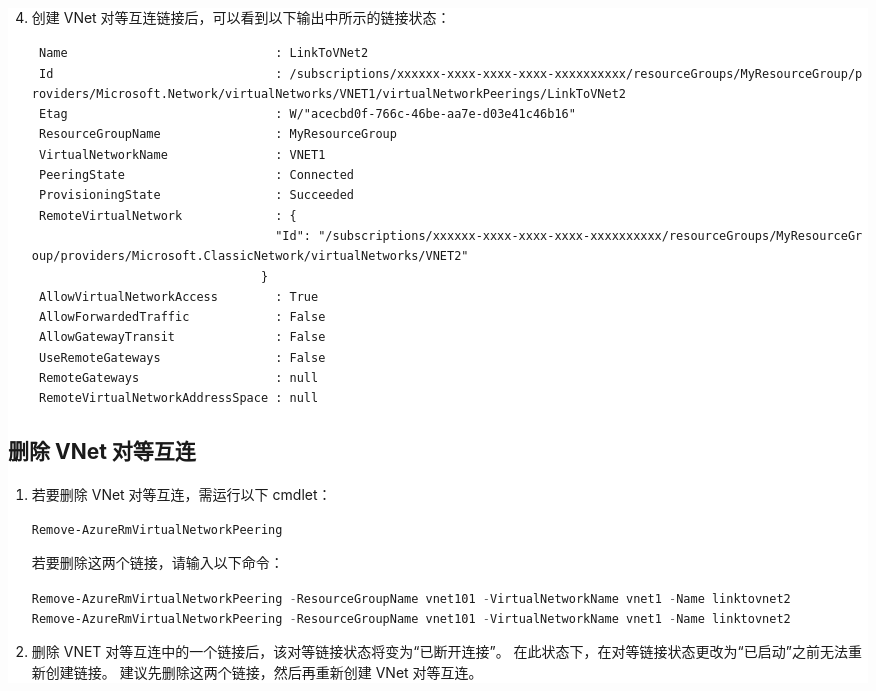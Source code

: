 4. 创建 VNet 对等互连链接后，可以看到以下输出中所示的链接状态：

        Name                             : LinkToVNet2
        Id                               : /subscriptions/xxxxxx-xxxx-xxxx-xxxx-xxxxxxxxxx/resourceGroups/MyResourceGroup/providers/Microsoft.Network/virtualNetworks/VNET1/virtualNetworkPeerings/LinkToVNet2
        Etag                             : W/"acecbd0f-766c-46be-aa7e-d03e41c46b16"
        ResourceGroupName                : MyResourceGroup
        VirtualNetworkName               : VNET1
        PeeringState                     : Connected
        ProvisioningState                : Succeeded
        RemoteVirtualNetwork             : {
                                         "Id": "/subscriptions/xxxxxx-xxxx-xxxx-xxxx-xxxxxxxxxx/resourceGroups/MyResourceGroup/providers/Microsoft.ClassicNetwork/virtualNetworks/VNET2"
                                       }
        AllowVirtualNetworkAccess        : True
        AllowForwardedTraffic            : False
        AllowGatewayTransit              : False
        UseRemoteGateways                : False
        RemoteGateways                   : null
        RemoteVirtualNetworkAddressSpace : null

## <a name="remove-a-vnet-peering"></a>删除 VNet 对等互连
1. 若要删除 VNet 对等互连，需运行以下 cmdlet：

    ```powershell
    Remove-AzureRmVirtualNetworkPeering
    ```

    若要删除这两个链接，请输入以下命令：

    ```powershell
    Remove-AzureRmVirtualNetworkPeering -ResourceGroupName vnet101 -VirtualNetworkName vnet1 -Name linktovnet2
    Remove-AzureRmVirtualNetworkPeering -ResourceGroupName vnet101 -VirtualNetworkName vnet1 -Name linktovnet2
    ```

2. 删除 VNET 对等互连中的一个链接后，该对等链接状态将变为“已断开连接”。 在此状态下，在对等链接状态更改为“已启动”之前无法重新创建链接。 建议先删除这两个链接，然后再重新创建 VNet 对等互连。
